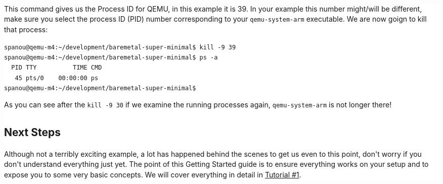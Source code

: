This command gives us the Process ID for QEMU, in this example it is 39. In your example this number might/will be different, make sure you select the process ID (PID) number corresponding to your ```qemu-system-arm``` executable. We are now goign to kill that process:

```
spanou@qemu-m4:~/development/baremetal-super-minimal$ kill -9 39
spanou@qemu-m4:~/development/baremetal-super-minimal$ ps -a
  PID TTY          TIME CMD
   45 pts/0    00:00:00 ps
spanou@qemu-m4:~/development/baremetal-super-minimal$
```
As you can see after the ```kill -9 30``` if we examine the running processes again, ```qemu-system-arm``` is not longer there!

## Next Steps

Although not a terribly exciting example, a lot has happened behind the scenes to get us even to this point, don't worry if you don't understand everything just yet. The point of this Getting Started guide is to ensure everything works on your setup and to expose you to some very basic concepts. We will cover everything in detail in [Tutorial #1](./tutorial-01.md).
